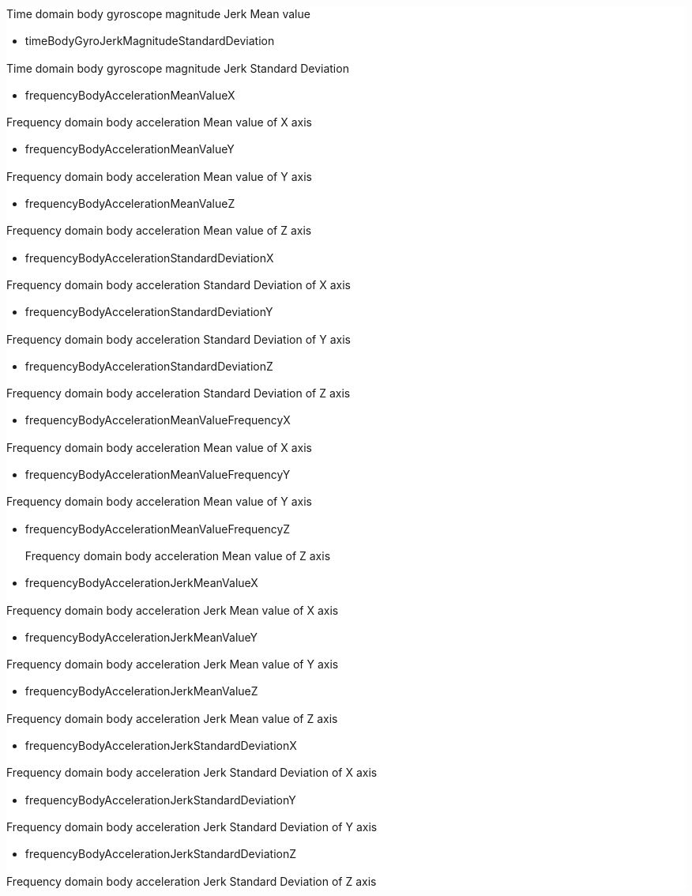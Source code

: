  Time domain body gyroscope magnitude Jerk Mean value

* timeBodyGyroJerkMagnitudeStandardDeviation

 Time domain body gyroscope magnitude Jerk Standard Deviation

* frequencyBodyAccelerationMeanValueX

 Frequency domain body acceleration Mean value of X axis

* frequencyBodyAccelerationMeanValueY

 Frequency domain body acceleration Mean value of Y axis

* frequencyBodyAccelerationMeanValueZ

 Frequency domain body acceleration Mean value of Z axis

* frequencyBodyAccelerationStandardDeviationX

 Frequency domain body acceleration Standard Deviation of X axis

* frequencyBodyAccelerationStandardDeviationY

 Frequency domain body acceleration Standard Deviation of Y axis

* frequencyBodyAccelerationStandardDeviationZ

 Frequency domain body acceleration Standard Deviation of Z axis

* frequencyBodyAccelerationMeanValueFrequencyX

 Frequency domain body acceleration Mean value of X axis

* frequencyBodyAccelerationMeanValueFrequencyY

 Frequency domain body acceleration Mean value of Y axis
 
* frequencyBodyAccelerationMeanValueFrequencyZ

  Frequency domain body acceleration Mean value of Z axis

* frequencyBodyAccelerationJerkMeanValueX

 Frequency domain body acceleration Jerk Mean value of X axis

* frequencyBodyAccelerationJerkMeanValueY

 Frequency domain body acceleration Jerk Mean value of Y axis

* frequencyBodyAccelerationJerkMeanValueZ

 Frequency domain body acceleration Jerk Mean value of Z axis

* frequencyBodyAccelerationJerkStandardDeviationX

 Frequency domain body acceleration Jerk Standard Deviation of X axis

* frequencyBodyAccelerationJerkStandardDeviationY

 Frequency domain body acceleration Jerk Standard Deviation of Y axis

* frequencyBodyAccelerationJerkStandardDeviationZ

 Frequency domain body acceleration Jerk Standard Deviation of Z axis
